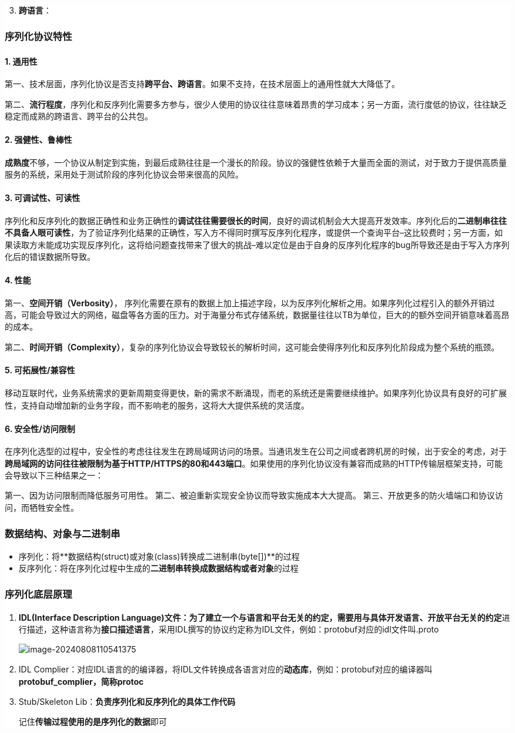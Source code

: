 3. **跨语言**： 



### 序列化协议特性

#### 1. 通用性

第一、技术层面，序列化协议是否支持**跨平台、跨语言**。如果不支持，在技术层面上的通用性就大大降低了。

第二、**流行程度**，序列化和反序列化需要多方参与，很少人使用的协议往往意味着昂贵的学习成本；另一方面，流行度低的协议，往往缺乏稳定而成熟的跨语言、跨平台的公共包。

#### 2. 强健性、鲁棒性

**成熟度**不够，一个协议从制定到实施，到最后成熟往往是一个漫长的阶段。协议的强健性依赖于大量而全面的测试，对于致力于提供高质量服务的系统，采用处于测试阶段的序列化协议会带来很高的风险。

#### 3. 可调试性、可读性

序列化和反序列化的数据正确性和业务正确性的**调试往往需要很长的时间**，良好的调试机制会大大提高开发效率。序列化后的**二进制串往往不具备人眼可读性**，为了验证序列化结果的正确性，写入方不得同时撰写反序列化程序，或提供一个查询平台–这比较费时；另一方面，如果读取方未能成功实现反序列化，这将给问题查找带来了很大的挑战–难以定位是由于自身的反序列化程序的bug所导致还是由于写入方序列化后的错误数据所导致。

#### 4.  性能

第一、**空间开销（Verbosity）**， 序列化需要在原有的数据上加上描述字段，以为反序列化解析之用。如果序列化过程引入的额外开销过高，可能会导致过大的网络，磁盘等各方面的压力。对于海量分布式存储系统，数据量往往以TB为单位，巨大的的额外空间开销意味着高昂的成本。

第二、**时间开销（Complexity）**，复杂的序列化协议会导致较长的解析时间，这可能会使得序列化和反序列化阶段成为整个系统的瓶颈。

#### 5. 可拓展性/兼容性

移动互联时代，业务系统需求的更新周期变得更快，新的需求不断涌现，而老的系统还是需要继续维护。如果序列化协议具有良好的可扩展性，支持自动增加新的业务字段，而不影响老的服务，这将大大提供系统的灵活度。

#### 6. 安全性/访问限制

在序列化选型的过程中，安全性的考虑往往发生在跨局域网访问的场景。当通讯发生在公司之间或者跨机房的时候，出于安全的考虑，对于**跨局域网的访问往往被限制为基于HTTP/HTTPS的80和443端口**。如果使用的序列化协议没有兼容而成熟的HTTP传输层框架支持，可能会导致以下三种结果之一：

第一、因为访问限制而降低服务可用性。 第二、被迫重新实现安全协议而导致实施成本大大提高。 第三、开放更多的防火墙端口和协议访问，而牺牲安全性。

### 数据结构、对象与二进制串

- 序列化：将**数据结构(struct)或对象(class)转换成二进制串(byte[])**的过程
- 反序列化：将在序列化过程中生成的**二进制串转换成数据结构或者对象**的过程

### 序列化底层原理

1. **IDL(Interface Description Language)**文件：为了建立一个与语言和平台无关的约定，需要用**与具体开发语言、开放平台无关的约定**进行描述，这种语言称为**接口描述语言**，采用IDL撰写的协议约定称为IDL文件，例如：protobuf对应的idl文件叫.proto

   ![image-20240808110541375](C:\Users\z1002\AppData\Roaming\Typora\typora-user-images\image-20240808110541375.png)

2. IDL Complier：对应IDL语言的的编译器，将IDL文件转换成各语言对应的**动态库**，例如：protobuf对应的编译器叫**protobuf_complier，简称protoc**

3. Stub/Skeleton Lib：**负责序列化和反序列化的具体工作代码**

   记住**传输过程使用的是序列化的数据**即可
